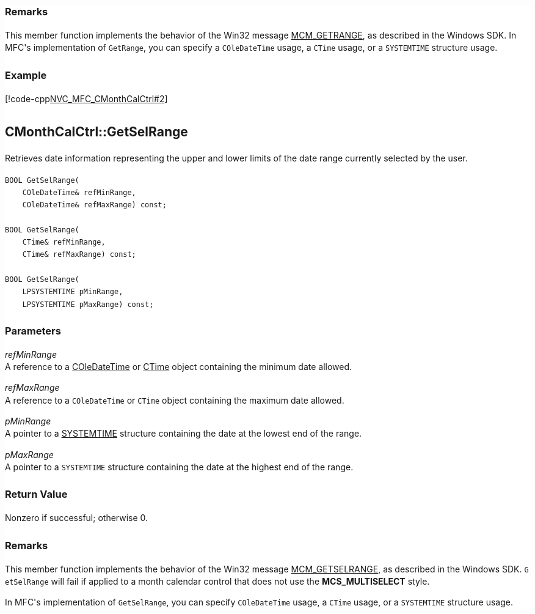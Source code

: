 ### Remarks  
 This member function implements the behavior of the Win32 message [MCM_GETRANGE](http://msdn.microsoft.com/library/windows/desktop/bb760983), as described in the Windows SDK. In MFC's implementation of `GetRange`, you can specify a `COleDateTime` usage, a `CTime` usage, or a `SYSTEMTIME` structure usage.  
  
### Example  
 [!code-cpp[NVC_MFC_CMonthCalCtrl#2](../../mfc/reference/codesnippet/cpp/cmonthcalctrl-class_6.cpp)]  
  
##  <a name="getselrange"></a>  CMonthCalCtrl::GetSelRange  
 Retrieves date information representing the upper and lower limits of the date range currently selected by the user.  
  
```  
BOOL GetSelRange(
    COleDateTime& refMinRange,  
    COleDateTime& refMaxRange) const;  
  
BOOL GetSelRange(
    CTime& refMinRange,  
    CTime& refMaxRange) const;  
  
BOOL GetSelRange(
    LPSYSTEMTIME pMinRange,  
    LPSYSTEMTIME pMaxRange) const;  
```  
  
### Parameters  
 *refMinRange*  
 A reference to a [COleDateTime](../../atl-mfc-shared/reference/coledatetime-class.md) or [CTime](../../atl-mfc-shared/reference/ctime-class.md) object containing the minimum date allowed.  
  
 *refMaxRange*  
 A reference to a `COleDateTime` or `CTime` object containing the maximum date allowed.  
  
 *pMinRange*  
 A pointer to a [SYSTEMTIME](http://msdn.microsoft.com/library/windows/desktop/ms724950) structure containing the date at the lowest end of the range.  
  
 *pMaxRange*  
 A pointer to a `SYSTEMTIME` structure containing the date at the highest end of the range.  
  
### Return Value  
 Nonzero if successful; otherwise 0.  
  
### Remarks  
 This member function implements the behavior of the Win32 message [MCM_GETSELRANGE](http://msdn.microsoft.com/library/windows/desktop/bb760985), as described in the Windows SDK. `GetSelRange` will fail if applied to a month calendar control that does not use the **MCS_MULTISELECT** style.  
  
 In MFC's implementation of `GetSelRange`, you can specify `COleDateTime` usage, a `CTime` usage, or a `SYSTEMTIME` structure usage.  
  